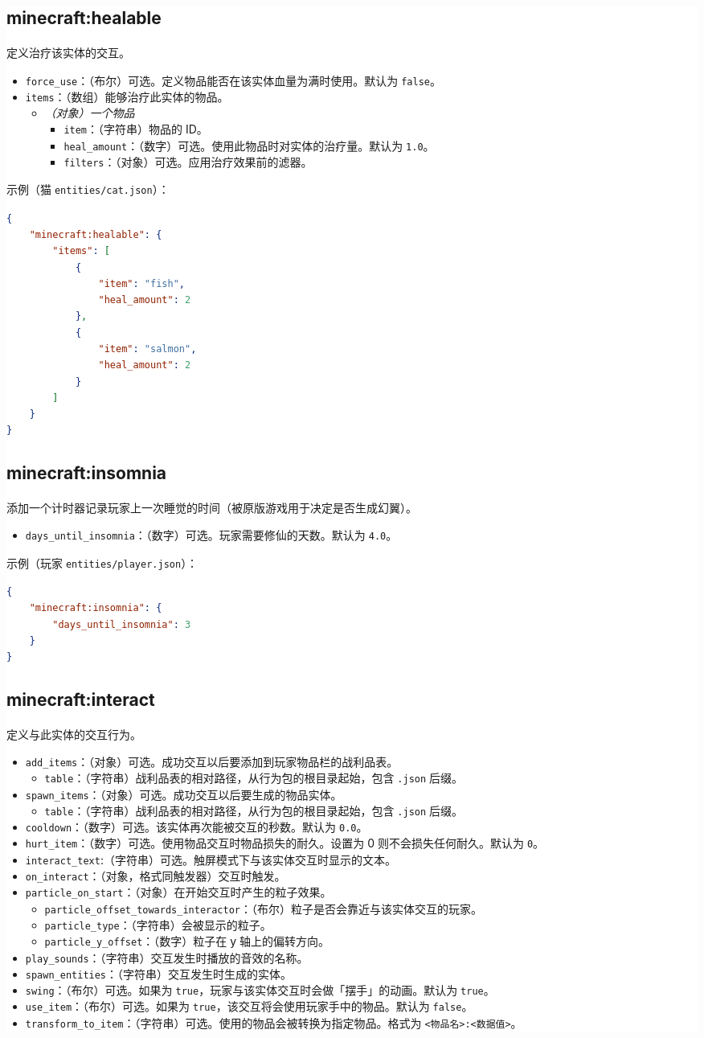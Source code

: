 ## minecraft:healable

定义治疗该实体的交互。

- `force_use`：（布尔）可选。定义物品能否在该实体血量为满时使用。默认为 `false`。
- `items`：（数组）能够治疗此实体的物品。
    - *（对象）一个物品*
        - `item`：（字符串）物品的 ID。
        - `heal_amount`：（数字）可选。使用此物品时对实体的治疗量。默认为 `1.0`。
        - `filters`：（对象）可选。应用治疗效果前的滤器。

示例（猫 `entities/cat.json`）：
```json
{
    "minecraft:healable": {
        "items": [
            {
                "item": "fish",
                "heal_amount": 2
            },
            {
                "item": "salmon",
                "heal_amount": 2
            }
        ]
    }
}
```

## minecraft:insomnia

添加一个计时器记录玩家上一次睡觉的时间（被原版游戏用于决定是否生成幻翼）。

- `days_until_insomnia`：（数字）可选。玩家需要修仙的天数。默认为 `4.0`。

示例（玩家 `entities/player.json`）：
```json
{
    "minecraft:insomnia": {
        "days_until_insomnia": 3
    }
}
```

## minecraft:interact

定义与此实体的交互行为。

- `add_items`：（对象）可选。成功交互以后要添加到玩家物品栏的战利品表。
    - `table`：（字符串）战利品表的相对路径，从行为包的根目录起始，包含 `.json` 后缀。
- `spawn_items`：（对象）可选。成功交互以后要生成的物品实体。
    - `table`：（字符串）战利品表的相对路径，从行为包的根目录起始，包含 `.json` 后缀。
- `cooldown`：（数字）可选。该实体再次能被交互的秒数。默认为 `0.0`。
- `hurt_item`：（数字）可选。使用物品交互时物品损失的耐久。设置为 0 则不会损失任何耐久。默认为 `0`。
- `interact_text`:（字符串）可选。触屏模式下与该实体交互时显示的文本。
- `on_interact`：（对象，格式同触发器）交互时触发。
- `particle_on_start`：（对象）在开始交互时产生的粒子效果。
    - `particle_offset_towards_interactor`：（布尔）粒子是否会靠近与该实体交互的玩家。
    - `particle_type`：（字符串）会被显示的粒子。
    - `particle_y_offset`：（数字）粒子在 y 轴上的偏转方向。
- `play_sounds`：（字符串）交互发生时播放的音效的名称。
- `spawn_entities`：（字符串）交互发生时生成的实体。
- `swing`：（布尔）可选。如果为 `true`，玩家与该实体交互时会做「摆手」的动画。默认为 `true`。
- `use_item`：（布尔）可选。如果为 `true`，该交互将会使用玩家手中的物品。默认为 `false`。
- `transform_to_item`：（字符串）可选。使用的物品会被转换为指定物品。格式为 `<物品名>:<数据值>`。
